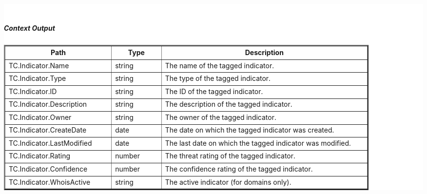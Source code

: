 </tr>
</tbody>
</table>
<p> </p>
<h5>Context Output</h5>
<table style="width: 748px;" border="2" cellpadding="6">
<thead>
<tr>
<th style="width: 206px;"><strong>Path</strong></th>
<th style="width: 88.6702px;"><strong>Type</strong></th>
<th style="width: 413.33px;"><strong>Description</strong></th>
</tr>
</thead>
<tbody>
<tr>
<td style="width: 206px;">TC.Indicator.Name</td>
<td style="width: 88.6702px;">string</td>
<td style="width: 413.33px;">The name of the tagged indicator.</td>
</tr>
<tr>
<td style="width: 206px;">TC.Indicator.Type</td>
<td style="width: 88.6702px;">string</td>
<td style="width: 413.33px;">The type of the tagged indicator.</td>
</tr>
<tr>
<td style="width: 206px;">TC.Indicator.ID</td>
<td style="width: 88.6702px;">string</td>
<td style="width: 413.33px;">The ID of the tagged indicator.</td>
</tr>
<tr>
<td style="width: 206px;">TC.Indicator.Description</td>
<td style="width: 88.6702px;">string</td>
<td style="width: 413.33px;">The description of the tagged indicator.</td>
</tr>
<tr>
<td style="width: 206px;">TC.Indicator.Owner</td>
<td style="width: 88.6702px;">string</td>
<td style="width: 413.33px;">The owner of the tagged indicator.</td>
</tr>
<tr>
<td style="width: 206px;">TC.Indicator.CreateDate</td>
<td style="width: 88.6702px;">date</td>
<td style="width: 413.33px;">The date on which the tagged indicator was created.</td>
</tr>
<tr>
<td style="width: 206px;">TC.Indicator.LastModified</td>
<td style="width: 88.6702px;">date</td>
<td style="width: 413.33px;">The last date on which the tagged indicator was modified.</td>
</tr>
<tr>
<td style="width: 206px;">TC.Indicator.Rating</td>
<td style="width: 88.6702px;">number</td>
<td style="width: 413.33px;">The threat rating of the tagged indicator.</td>
</tr>
<tr>
<td style="width: 206px;">TC.Indicator.Confidence</td>
<td style="width: 88.6702px;">number</td>
<td style="width: 413.33px;">The confidence rating of the tagged indicator.</td>
</tr>
<tr>
<td style="width: 206px;">TC.Indicator.WhoisActive</td>
<td style="width: 88.6702px;">string</td>
<td style="width: 413.33px;">The active indicator (for domains only).</td>
</tr>